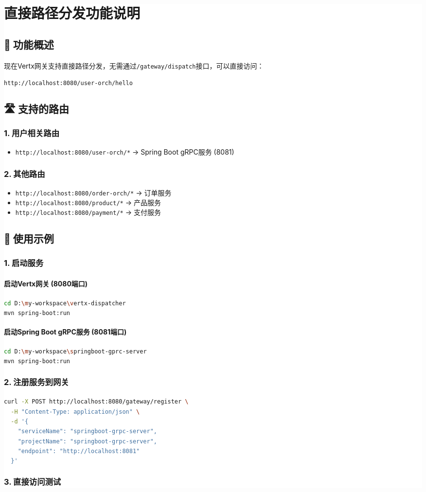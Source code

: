 # 直接路径分发功能说明

## 🎯 功能概述

现在Vertx网关支持直接路径分发，无需通过`/gateway/dispatch`接口，可以直接访问：

```
http://localhost:8080/user-orch/hello
```

## 🛣️ 支持的路由

### 1. 用户相关路由
- `http://localhost:8080/user-orch/*` → Spring Boot gRPC服务 (8081)

### 2. 其他路由
- `http://localhost:8080/order-orch/*` → 订单服务
- `http://localhost:8080/product/*` → 产品服务  
- `http://localhost:8080/payment/*` → 支付服务

## 🚀 使用示例

### 1. 启动服务

#### 启动Vertx网关 (8080端口)
```bash
cd D:\my-workspace\vertx-dispatcher
mvn spring-boot:run
```

#### 启动Spring Boot gRPC服务 (8081端口)
```bash
cd D:\my-workspace\springboot-gprc-server
mvn spring-boot:run
```

### 2. 注册服务到网关
```bash
curl -X POST http://localhost:8080/gateway/register \
  -H "Content-Type: application/json" \
  -d '{
    "serviceName": "springboot-grpc-server",
    "projectName": "springboot-grpc-server",
    "endpoint": "http://localhost:8081"
  }'
```

### 3. 直接访问测试
